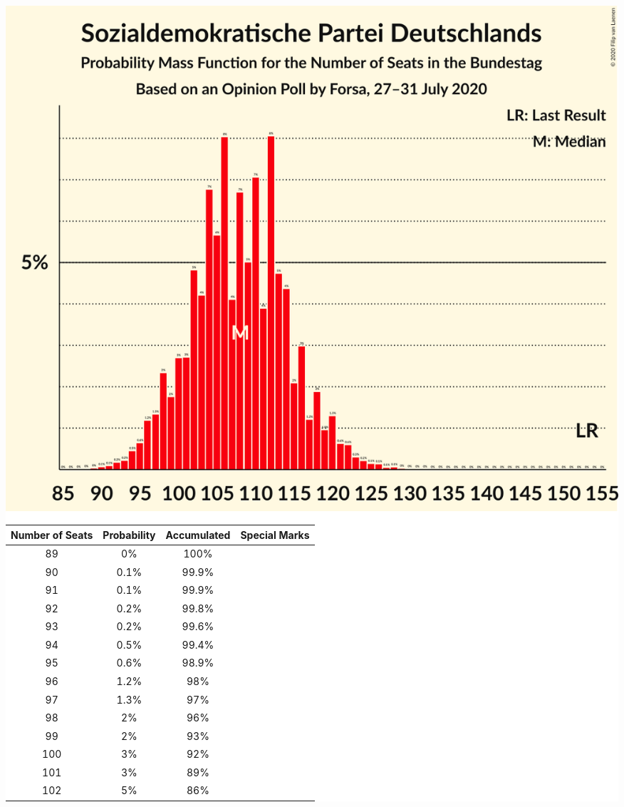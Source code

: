 ![Graph with seats probability mass function not yet produced](2020-07-31-Forsa-seats-pmf-sozialdemokratischeparteideutschlands.png "Seats Probability Mass Function")

| Number of Seats | Probability | Accumulated | Special Marks |
|:---------------:|:-----------:|:-----------:|:-------------:|
| 89 | 0% | 100% |  |
| 90 | 0.1% | 99.9% |  |
| 91 | 0.1% | 99.9% |  |
| 92 | 0.2% | 99.8% |  |
| 93 | 0.2% | 99.6% |  |
| 94 | 0.5% | 99.4% |  |
| 95 | 0.6% | 98.9% |  |
| 96 | 1.2% | 98% |  |
| 97 | 1.3% | 97% |  |
| 98 | 2% | 96% |  |
| 99 | 2% | 93% |  |
| 100 | 3% | 92% |  |
| 101 | 3% | 89% |  |
| 102 | 5% | 86% |  |